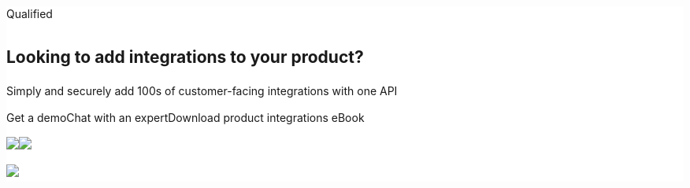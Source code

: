 Qualified

## Looking to add integrations to your product?

Simply and securely add 100s of customer-facing integrations with one API

Get a demoChat with an expertDownload product integrations eBook

![](https://t.co/1/i/adsct?bci=4&dv=America%2FAdak%26en-US%2Cen%26Google%20Inc.%26Linux%20x86_64%26255%261280%261024%264%2624%261280%261024%260%26na&eci=3&event=%7B%7D&event_id=739b6a1f-6193-4415-9e3c-a2b894fac2e1&integration=gtm&p_id=Twitter&p_user_id=0&pl_id=b417acac-2dfc-4c95-abb4-5232b666f5a0&tw_document_href=https%3A%2F%2Fwww.merge.dev%2Fblog%2Fguide-to-project-management-apis&tw_iframe_status=0&txn_id=o7z1d&type=javascript&version=2.3.33)![](https://analytics.twitter.com/1/i/adsct?bci=4&dv=America%2FAdak%26en-US%2Cen%26Google%20Inc.%26Linux%20x86_64%26255%261280%261024%264%2624%261280%261024%260%26na&eci=3&event=%7B%7D&event_id=739b6a1f-6193-4415-9e3c-a2b894fac2e1&integration=gtm&p_id=Twitter&p_user_id=0&pl_id=b417acac-2dfc-4c95-abb4-5232b666f5a0&tw_document_href=https%3A%2F%2Fwww.merge.dev%2Fblog%2Fguide-to-project-management-apis&tw_iframe_status=0&txn_id=o7z1d&type=javascript&version=2.3.33)

![](https://bat.bing.com/action/0?ti=343102454&tm=gtm002&Ver=2&mid=85b9ce2a-e4b2-4ef5-9263-25b254feee16&bo=2&sid=d0b0e1903e8b11f0b67f43176fe52b72&vid=d0b2f1903e8b11f0be54a9fed820f663&vids=1&msclkid=N&pi=918639831&lg=en-US&sw=1280&sh=1024&sc=24&tl=Guide%20to%20Project%20Management%20APIs&p=https%3A%2F%2Fwww.merge.dev%2Fblog%2Fguide-to-project-management-apis&r=&lt=372&evt=pageLoad&sv=1&asc=G&cdb=AQAQ&rn=679060)
